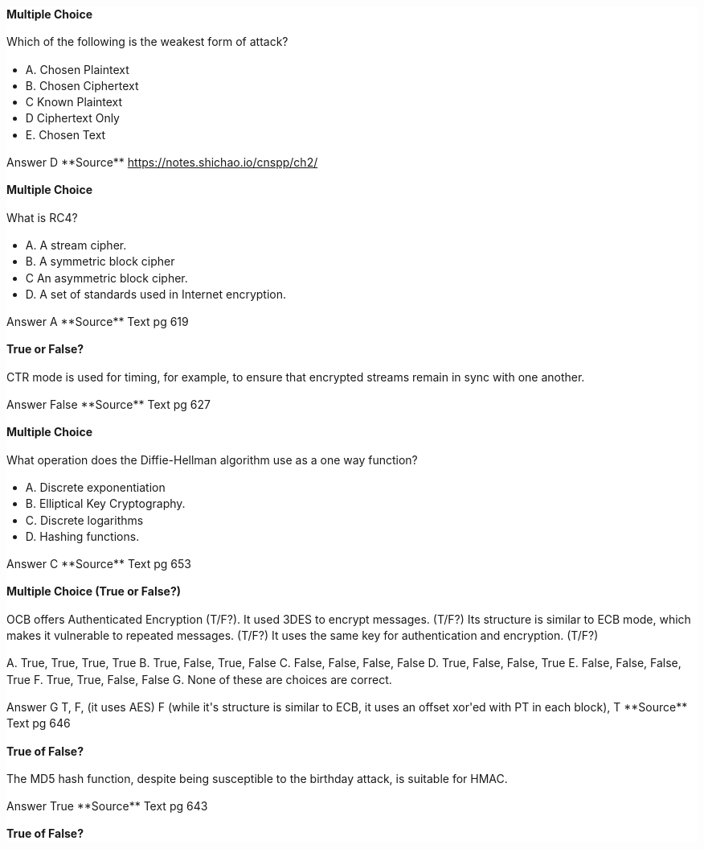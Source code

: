  **Multiple Choice** 

Which of the following is the weakest form of attack?

* A. Chosen Plaintext
* B. Chosen Ciphertext
* C  Known Plaintext
* D  Ciphertext Only
* E. Chosen Text

Answer D \*\*Source\*\* https://notes.shichao.io/cnspp/ch2/

 **Multiple Choice** 

What is RC4?

* A. A stream cipher.
* B. A symmetric block cipher
* C An asymmetric block cipher.
* D. A set of standards used in Internet encryption.

Answer A \*\*Source\*\* Text pg 619

**True or False?**

CTR mode is used for timing, for example, to ensure that encrypted streams remain in sync with one another.

Answer False \*\*Source\*\* Text pg 627

 **Multiple Choice** 

What operation does the Diffie-Hellman algorithm use as a one way function?

* A. Discrete exponentiation
* B. Elliptical Key Cryptography.
* C. Discrete logarithms
* D. Hashing functions.

Answer C \*\*Source\*\* Text pg 653

**Multiple Choice \(True or False?\)**

OCB offers Authenticated Encryption \(T/F?\). It used 3DES to encrypt messages. \(T/F?\) Its structure is similar to ECB mode, which makes it vulnerable to repeated messages. \(T/F?\) It uses the same key for authentication and encryption. \(T/F?\)

A. True, True, True, True B. True, False, True, False C. False, False, False, False D. True, False, False, True E. False, False, False, True F. True, True, False, False G. None of these are choices are correct.

Answer G T, F, \(it uses AES\) F \(while it's structure is similar to ECB, it uses an offset xor'ed with PT in each block\), T \*\*Source\*\* Text pg 646

**True of False?**

The MD5 hash function, despite being susceptible to the birthday attack, is suitable for HMAC.

Answer True \*\*Source\*\* Text pg 643

**True of False?**
